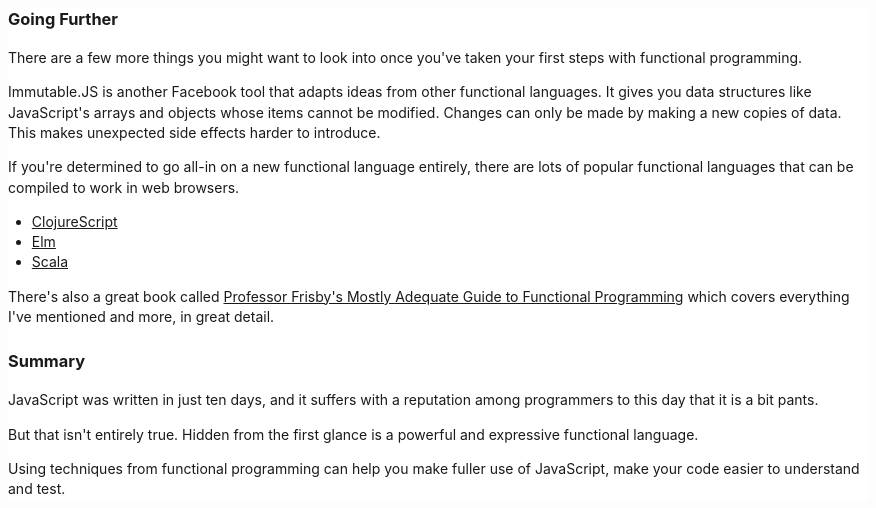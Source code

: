 ### Going Further
There are a few more things you might want to look into once you've taken your first steps with functional programming.

Immutable.JS is another Facebook tool that adapts ideas from other functional languages. It gives you data structures like JavaScript's arrays and objects whose items cannot be modified. Changes can only be made by making a new copies of data. This makes unexpected side effects harder to introduce.

If you're determined to go all-in on a new functional language entirely, there are lots of popular functional languages that can be compiled to work in web browsers.

- [ClojureScript](http://clojure.org/)
- [Elm](http://elm-lang.org/)
- [Scala](http://www.scala-lang.org/)

There's also a great book called [Professor Frisby's Mostly Adequate Guide to Functional Programming](https://github.com/MostlyAdequate/mostly-adequate-guide) which covers everything I've mentioned and more, in great detail.

### Summary
JavaScript was written in just ten days, and it suffers with a reputation among programmers to this day that it is a bit pants.

But that isn't entirely true. Hidden from the first glance is a powerful and expressive functional language.

Using techniques from functional programming can help you make fuller use of JavaScript, make your code easier to understand and test.
